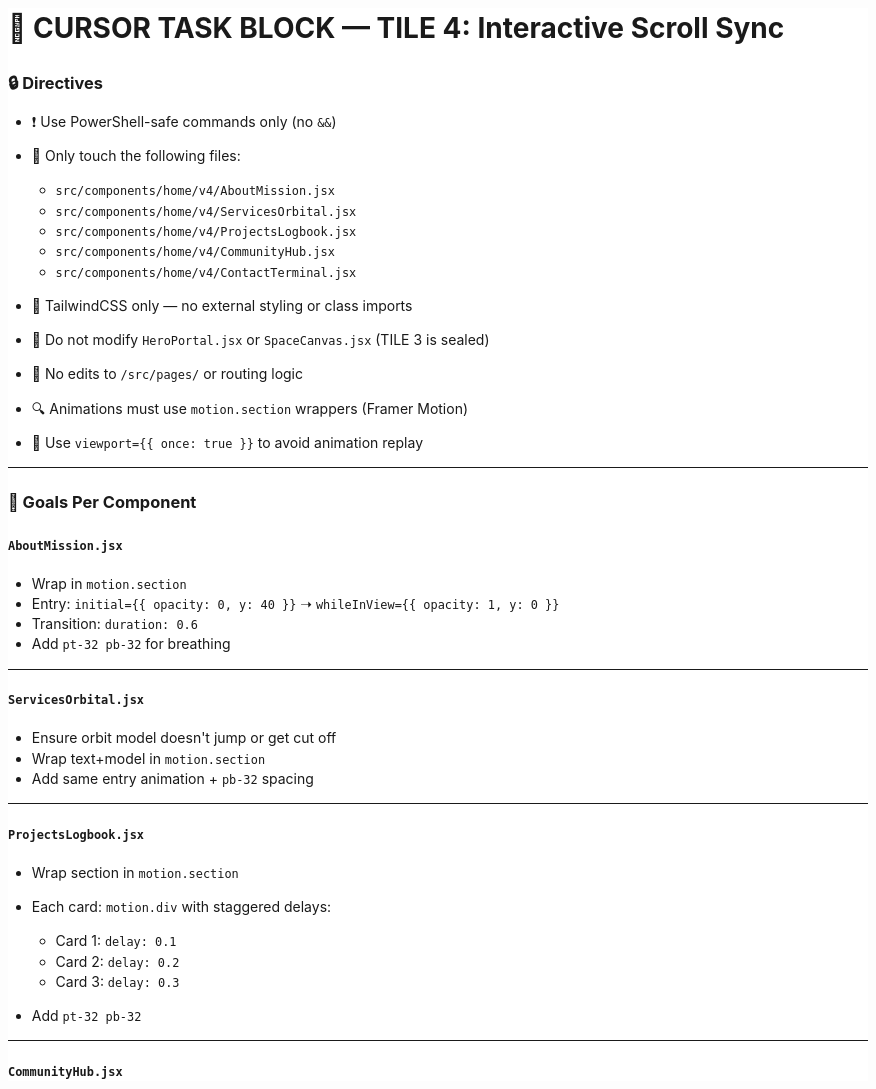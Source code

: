 # 🧠 CURSOR TASK BLOCK — TILE 4: Interactive Scroll Sync

### 🔒 Directives

* ❗ Use PowerShell-safe commands only (no `&&`)
* 🧾 Only touch the following files:

  * `src/components/home/v4/AboutMission.jsx`
  * `src/components/home/v4/ServicesOrbital.jsx`
  * `src/components/home/v4/ProjectsLogbook.jsx`
  * `src/components/home/v4/CommunityHub.jsx`
  * `src/components/home/v4/ContactTerminal.jsx`
* 💄 TailwindCSS only — no external styling or class imports
* 🧠 Do not modify `HeroPortal.jsx` or `SpaceCanvas.jsx` (TILE 3 is sealed)
* 🛑 No edits to `/src/pages/` or routing logic
* 🔍 Animations must use `motion.section` wrappers (Framer Motion)
* 🔁 Use `viewport={{ once: true }}` to avoid animation replay

---

### 🎯 Goals Per Component

#### `AboutMission.jsx`

* Wrap in `motion.section`
* Entry: `initial={{ opacity: 0, y: 40 }}` ➝ `whileInView={{ opacity: 1, y: 0 }}`
* Transition: `duration: 0.6`
* Add `pt-32 pb-32` for breathing

---

#### `ServicesOrbital.jsx`

* Ensure orbit model doesn't jump or get cut off
* Wrap text+model in `motion.section`
* Add same entry animation + `pb-32` spacing

---

#### `ProjectsLogbook.jsx`

* Wrap section in `motion.section`
* Each card: `motion.div` with staggered delays:

  * Card 1: `delay: 0.1`
  * Card 2: `delay: 0.2`
  * Card 3: `delay: 0.3`
* Add `pt-32 pb-32`

---

#### `CommunityHub.jsx`
